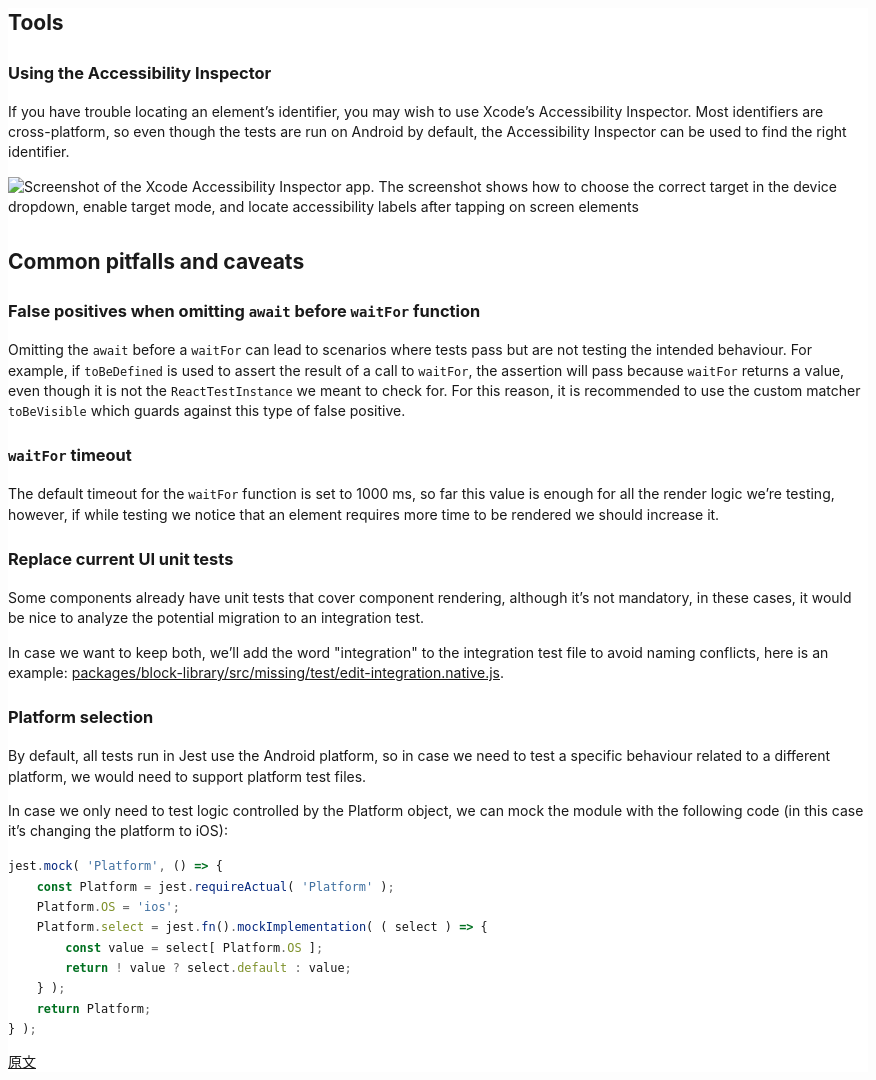 ## Tools

### Using the Accessibility Inspector

If you have trouble locating an element’s identifier, you may wish to use Xcode’s Accessibility Inspector. Most identifiers are cross-platform, so even though the tests are run on Android by default, the Accessibility Inspector can be used to find the right identifier.

<img src="https://raw.githubusercontent.com/WordPress/gutenberg/trunk/docs/assets/xcode-accessibility-inspector-screenshot.png" alt="Screenshot of the Xcode Accessibility Inspector app. The screenshot shows how to choose the correct target in the device dropdown, enable target mode, and locate accessibility labels after tapping on screen elements"/>

## Common pitfalls and caveats

### False positives when omitting `await` before `waitFor` function

Omitting the `await` before a `waitFor` can lead to scenarios where tests pass but are not testing the intended behaviour. For example, if `toBeDefined` is used to assert the result of a call to `waitFor`, the assertion will pass because `waitFor` returns a value, even though it is not the `ReactTestInstance` we meant to check for. For this reason, it is recommended to use the custom matcher `toBeVisible` which guards against this type of false positive.

### `waitFor` timeout

The default timeout for the `waitFor` function is set to 1000 ms, so far this value is enough for all the render logic we’re testing, however, if while testing we notice that an element requires more time to be rendered we should increase it.

### Replace current UI unit tests

Some components already have unit tests that cover component rendering, although it’s not mandatory, in these cases, it would be nice to analyze the potential migration to an integration test.

In case we want to keep both, we’ll add the word "integration" to the integration test file to avoid naming conflicts, here is an example: [packages/block-library/src/missing/test/edit-integration.native.js](https://github.com/WordPress/gutenberg/blob/9201906891a68ca305daf7f8b6cd006e2b26291e/packages/block-library/src/missing/test/edit-integration.native.js).

### Platform selection

By default, all tests run in Jest use the Android platform, so in case we need to test a specific behaviour related to a different platform, we would need to support platform test files.

In case we only need to test logic controlled by the Platform object, we can mock the module with the following code (in this case it’s changing the platform to iOS):

```js
jest.mock( 'Platform', () => {
	const Platform = jest.requireActual( 'Platform' );
	Platform.OS = 'ios';
	Platform.select = jest.fn().mockImplementation( ( select ) => {
		const value = select[ Platform.OS ];
		return ! value ? select.default : value;
	} );
	return Platform;
} );
```

[原文](https://github.com/WordPress/gutenberg/blob/trunk/docs/contributors/code/react-native/integration-test-guide.md)